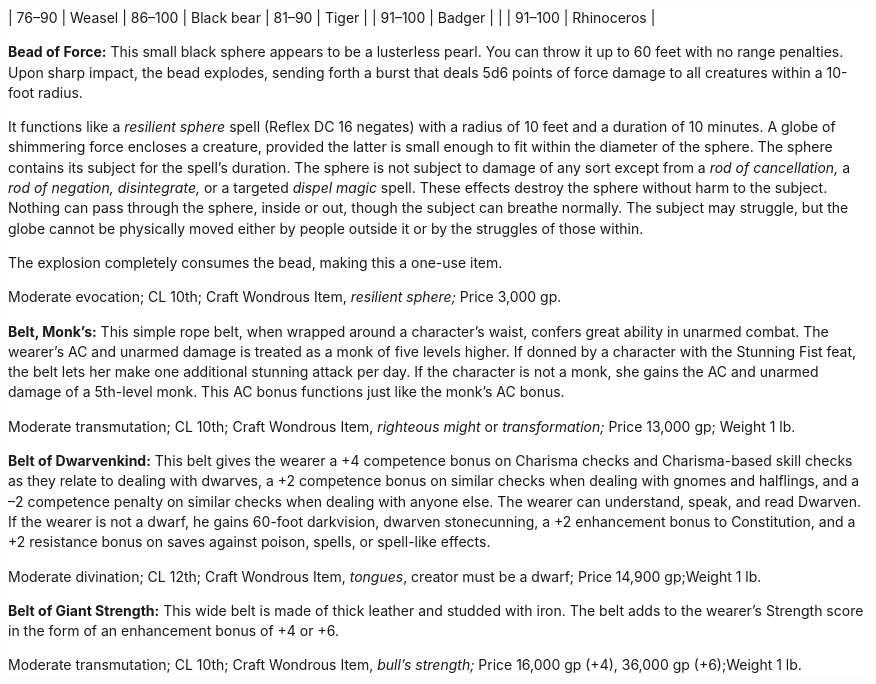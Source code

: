 |                                                                      76–90                                                                      | Weasel |                                                                     86–100                                                                      | Black bear |                                                                     81–90                                                                      |     Tiger      |
|                                                                     91–100                                                                      | Badger |                                                                                                                                                 |            |                                                                     91–100                                                                     |   Rhinoceros   |

**Bead of Force:** This small black sphere appears to be a lusterless
pearl. You can throw it up to 60 feet with no range penalties. Upon
sharp impact, the bead explodes, sending forth a burst that deals 5d6
points of force damage to all creatures within a 10-foot radius.

It functions like a *resilient sphere* spell (Reflex DC 16 negates) with
a radius of 10 feet and a duration of 10 minutes. A globe of shimmering
force encloses a creature, provided the latter is small enough to fit
within the diameter of the sphere. The sphere contains its subject for
the spell’s duration. The sphere is not subject to damage of any sort
except from a *rod of cancellation,* a *rod of negation, disintegrate,*
or a targeted *dispel magic* spell. These effects destroy the sphere
without harm to the subject. Nothing can pass through the sphere, inside
or out, though the subject can breathe normally. The subject may
struggle, but the globe cannot be physically moved either by people
outside it or by the struggles of those within.

The explosion completely consumes the bead, making this a one-use item.

Moderate evocation; CL 10th; Craft Wondrous Item, *resilient sphere;*
Price 3,000 gp.

**Belt, Monk’s:** This simple rope belt, when wrapped around a
character’s waist, confers great ability in unarmed combat. The wearer’s
AC and unarmed damage is treated as a monk of five levels higher. If
donned by a character with the Stunning Fist feat, the belt lets her
make one additional stunning attack per day. If the character is not a
monk, she gains the AC and unarmed damage of a 5th-level monk. This AC
bonus functions just like the monk’s AC bonus.

Moderate transmutation; CL 10th; Craft Wondrous Item, *righteous might*
or *transformation;* Price 13,000 gp; Weight 1 lb.

**Belt of Dwarvenkind:** This belt gives the wearer a +4 competence
bonus on Charisma checks and Charisma-based skill checks as they relate
to dealing with dwarves, a +2 competence bonus on similar checks when
dealing with gnomes and halflings, and a –2 competence penalty on
similar checks when dealing with anyone else. The wearer can understand,
speak, and read Dwarven. If the wearer is not a dwarf, he gains 60-foot
darkvision, dwarven stonecunning, a +2 enhancement bonus to
Constitution, and a +2 resistance bonus on saves against poison, spells,
or spell-like effects.

Moderate divination; CL 12th; Craft Wondrous Item, *tongues*, creator
must be a dwarf; Price 14,900 gp;Weight 1 lb.

**Belt of Giant Strength:** This wide belt is made of thick leather and
studded with iron. The belt adds to the wearer’s Strength score in the
form of an enhancement bonus of +4 or +6.

Moderate transmutation; CL 10th; Craft Wondrous Item, *bull’s strength;*
Price 16,000 gp (+4), 36,000 gp (+6);Weight 1 lb.
